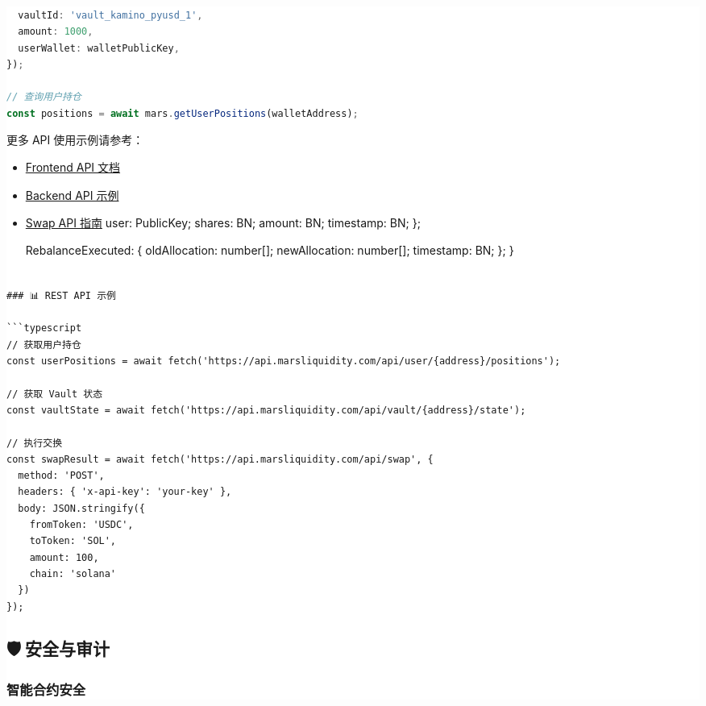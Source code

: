 ```typescript
  vaultId: 'vault_kamino_pyusd_1',
  amount: 1000,
  userWallet: walletPublicKey,
});

// 查询用户持仓
const positions = await mars.getUserPositions(walletAddress);
```

更多 API 使用示例请参考：
- [Frontend API 文档](./frontend/API_DOCUMENTATION.md)
- [Backend API 示例](./backend/README.md)
- [Swap API 指南](./frontend/API-SWAP-GUIDE.md)
    user: PublicKey;
    shares: BN;
    amount: BN;
    timestamp: BN;
  };
  
  RebalanceExecuted: {
    oldAllocation: number[];
    newAllocation: number[];
    timestamp: BN;
  };
}
```

### 📊 REST API 示例

```typescript
// 获取用户持仓
const userPositions = await fetch('https://api.marsliquidity.com/api/user/{address}/positions');

// 获取 Vault 状态
const vaultState = await fetch('https://api.marsliquidity.com/api/vault/{address}/state');

// 执行交换
const swapResult = await fetch('https://api.marsliquidity.com/api/swap', {
  method: 'POST',
  headers: { 'x-api-key': 'your-key' },
  body: JSON.stringify({
    fromToken: 'USDC',
    toToken: 'SOL', 
    amount: 100,
    chain: 'solana'
  })
});
```

## 🛡️ 安全与审计

### 智能合约安全
